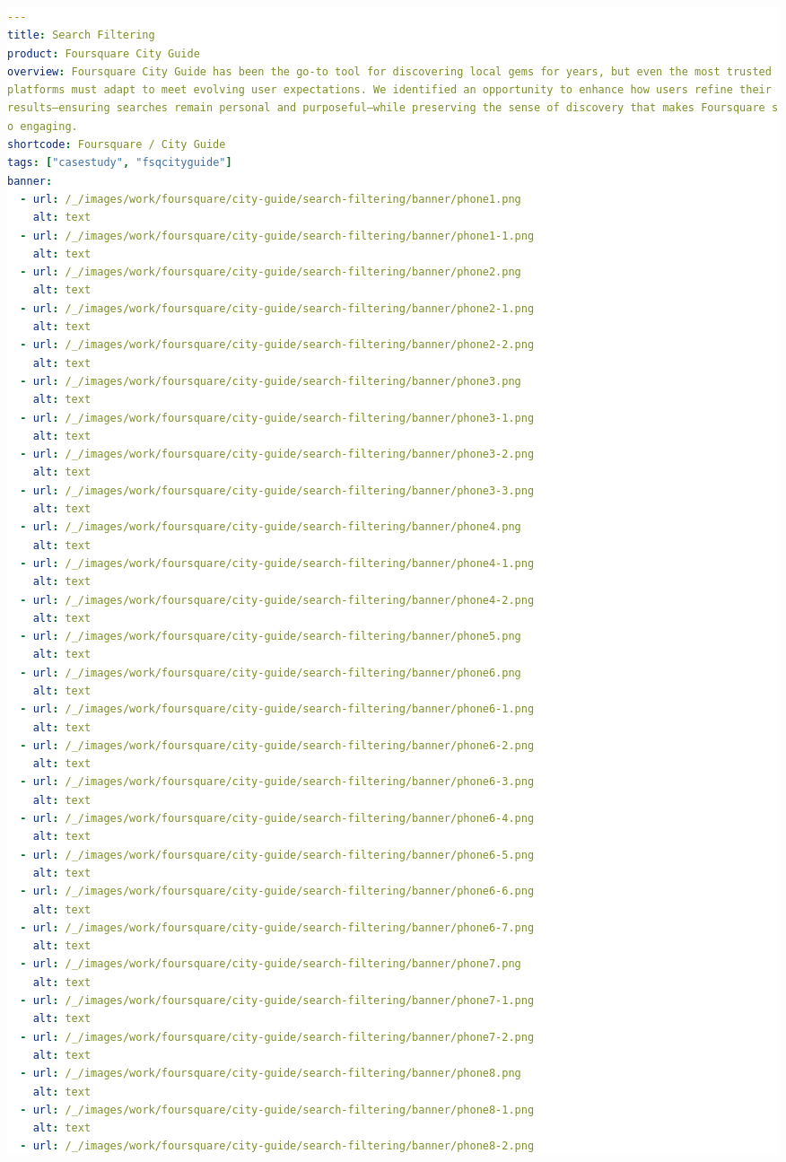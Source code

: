 ```yaml
---
title: Search Filtering
product: Foursquare City Guide
overview: Foursquare City Guide has been the go‐to tool for discovering local gems for years, but even the most trusted platforms must adapt to meet evolving user expectations. We identified an opportunity to enhance how users refine their results—ensuring searches remain personal and purposeful—while preserving the sense of discovery that makes Foursquare so engaging.
shortcode: Foursquare / City Guide
tags: ["casestudy", "fsqcityguide"]
banner:
  - url: /_/images/work/foursquare/city-guide/search-filtering/banner/phone1.png
    alt: text
  - url: /_/images/work/foursquare/city-guide/search-filtering/banner/phone1-1.png
    alt: text
  - url: /_/images/work/foursquare/city-guide/search-filtering/banner/phone2.png
    alt: text
  - url: /_/images/work/foursquare/city-guide/search-filtering/banner/phone2-1.png
    alt: text
  - url: /_/images/work/foursquare/city-guide/search-filtering/banner/phone2-2.png
    alt: text
  - url: /_/images/work/foursquare/city-guide/search-filtering/banner/phone3.png
    alt: text
  - url: /_/images/work/foursquare/city-guide/search-filtering/banner/phone3-1.png
    alt: text
  - url: /_/images/work/foursquare/city-guide/search-filtering/banner/phone3-2.png
    alt: text
  - url: /_/images/work/foursquare/city-guide/search-filtering/banner/phone3-3.png
    alt: text
  - url: /_/images/work/foursquare/city-guide/search-filtering/banner/phone4.png
    alt: text
  - url: /_/images/work/foursquare/city-guide/search-filtering/banner/phone4-1.png
    alt: text
  - url: /_/images/work/foursquare/city-guide/search-filtering/banner/phone4-2.png
    alt: text
  - url: /_/images/work/foursquare/city-guide/search-filtering/banner/phone5.png
    alt: text
  - url: /_/images/work/foursquare/city-guide/search-filtering/banner/phone6.png
    alt: text
  - url: /_/images/work/foursquare/city-guide/search-filtering/banner/phone6-1.png
    alt: text
  - url: /_/images/work/foursquare/city-guide/search-filtering/banner/phone6-2.png
    alt: text
  - url: /_/images/work/foursquare/city-guide/search-filtering/banner/phone6-3.png
    alt: text
  - url: /_/images/work/foursquare/city-guide/search-filtering/banner/phone6-4.png
    alt: text
  - url: /_/images/work/foursquare/city-guide/search-filtering/banner/phone6-5.png
    alt: text
  - url: /_/images/work/foursquare/city-guide/search-filtering/banner/phone6-6.png
    alt: text
  - url: /_/images/work/foursquare/city-guide/search-filtering/banner/phone6-7.png
    alt: text
  - url: /_/images/work/foursquare/city-guide/search-filtering/banner/phone7.png
    alt: text
  - url: /_/images/work/foursquare/city-guide/search-filtering/banner/phone7-1.png
    alt: text
  - url: /_/images/work/foursquare/city-guide/search-filtering/banner/phone7-2.png
    alt: text
  - url: /_/images/work/foursquare/city-guide/search-filtering/banner/phone8.png
    alt: text
  - url: /_/images/work/foursquare/city-guide/search-filtering/banner/phone8-1.png
    alt: text
  - url: /_/images/work/foursquare/city-guide/search-filtering/banner/phone8-2.png
```